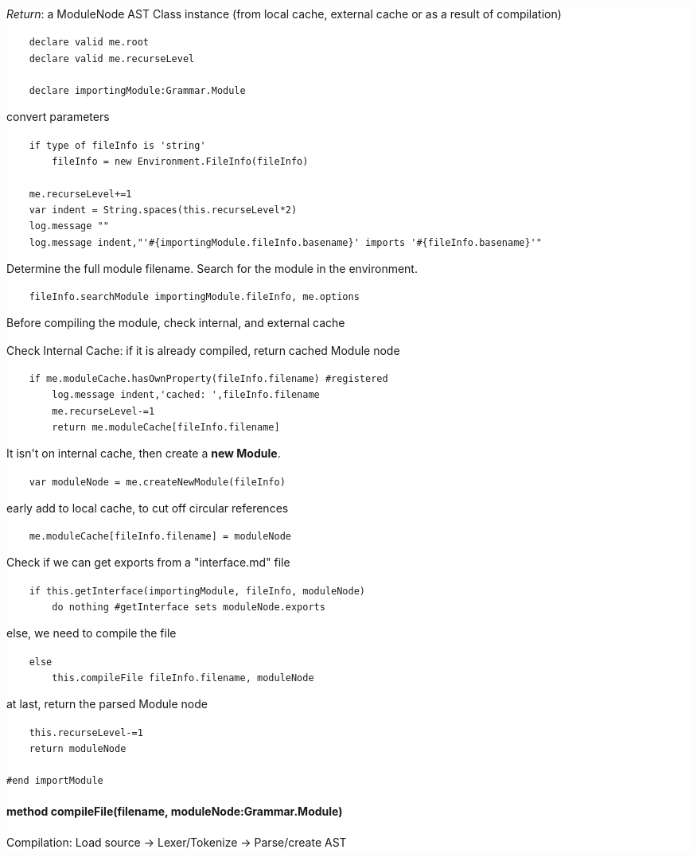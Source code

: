 *Return*: a ModuleNode AST Class instance (from local cache, external cache or as a result of compilation)

        declare valid me.root
        declare valid me.recurseLevel

        declare importingModule:Grammar.Module

convert parameters 

        if type of fileInfo is 'string'
            fileInfo = new Environment.FileInfo(fileInfo)

        me.recurseLevel+=1
        var indent = String.spaces(this.recurseLevel*2)
        log.message ""
        log.message indent,"'#{importingModule.fileInfo.basename}' imports '#{fileInfo.basename}'"

Determine the full module filename. Search for the module in the environment.

        fileInfo.searchModule importingModule.fileInfo, me.options

Before compiling the module, check internal, and external cache

Check Internal Cache: if it is already compiled, return cached Module node

        if me.moduleCache.hasOwnProperty(fileInfo.filename) #registered
            log.message indent,'cached: ',fileInfo.filename
            me.recurseLevel-=1
            return me.moduleCache[fileInfo.filename]

It isn't on internal cache, then create a **new Module**.

        var moduleNode = me.createNewModule(fileInfo)

early add to local cache, to cut off circular references

        me.moduleCache[fileInfo.filename] = moduleNode

Check if we can get exports from a "interface.md" file

        if this.getInterface(importingModule, fileInfo, moduleNode)
            do nothing #getInterface sets moduleNode.exports

else, we need to compile the file 
    
        else 
            this.compileFile fileInfo.filename, moduleNode

at last, return the parsed Module node

        this.recurseLevel-=1
        return moduleNode 

    #end importModule


#### method compileFile(filename, moduleNode:Grammar.Module)

Compilation:
Load source -> Lexer/Tokenize -> Parse/create AST 

